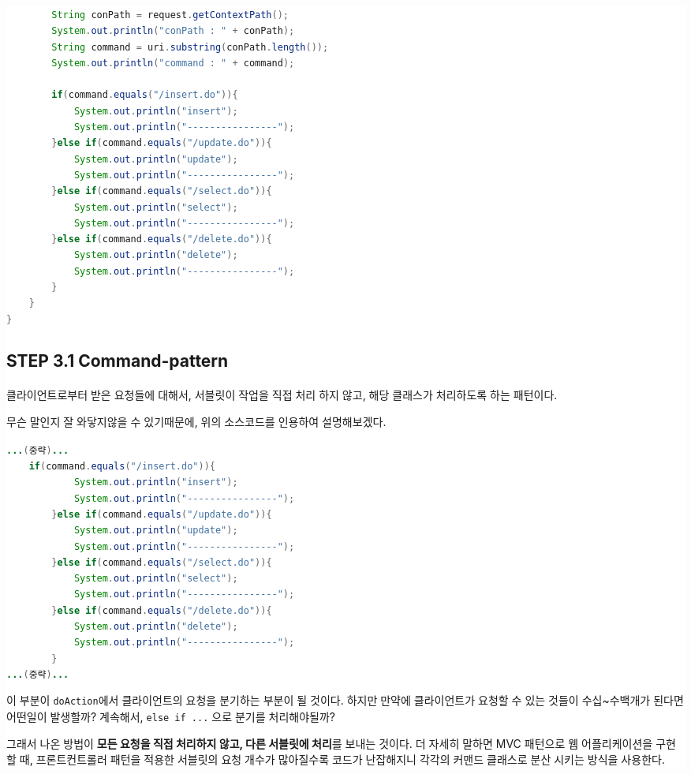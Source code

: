 ```java
		String conPath = request.getContextPath();
		System.out.println("conPath : " + conPath);
		String command = uri.substring(conPath.length());
		System.out.println("command : " + command);

		if(command.equals("/insert.do")){
			System.out.println("insert");
			System.out.println("----------------");
		}else if(command.equals("/update.do")){
			System.out.println("update");
			System.out.println("----------------");
		}else if(command.equals("/select.do")){
			System.out.println("select");
			System.out.println("----------------");
		}else if(command.equals("/delete.do")){
			System.out.println("delete");
			System.out.println("----------------");
		}
	}
}
```

## STEP 3.1 Command-pattern
클라이언트로부터 받은 요청들에 대해서, 서블릿이 작업을 직접 처리 하지 않고, 해당 클래스가 처리하도록 하는 패턴이다.

무슨 말인지 잘 와닿지않을 수 있기때문에, 위의 소스코드를 인용하여 설명해보겠다.

```java
...(중략)...
	if(command.equals("/insert.do")){
			System.out.println("insert");
			System.out.println("----------------");
		}else if(command.equals("/update.do")){
			System.out.println("update");
			System.out.println("----------------");
		}else if(command.equals("/select.do")){
			System.out.println("select");
			System.out.println("----------------");
		}else if(command.equals("/delete.do")){
			System.out.println("delete");
			System.out.println("----------------");
		}
...(중략)...
```
이 부분이 `doAction`에서 클라이언트의 요청을 분기하는 부분이 될 것이다.
하지만 만약에 클라이언트가 요청할 수 있는 것들이 수십~수백개가 된다면 어떤일이 발생할까?
계속해서, `else if ...` 으로 분기를 처리해야될까? 

그래서 나온 방법이 **모든 요청을 직접 처리하지 않고, 다른 서블릿에 처리**를 보내는 것이다.
더 자세히 말하면 MVC 패턴으로 웹 어플리케이션을 구현할 때, 프론트컨트롤러 패턴을 적용한 서블릿의 요청 개수가 많아질수록 코드가 난잡해지니 각각의 커맨드 클래스로 분산 시키는 방식을 사용한다. 
